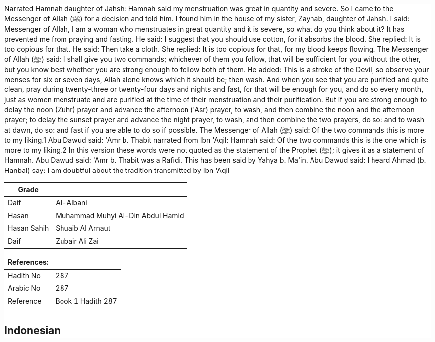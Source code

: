 Narrated Hamnah daughter of Jahsh: Hamnah said my menstruation was great in quantity and severe. So I came to the Messenger of Allah (ﷺ) for a decision and told him. I found him in the house of my sister, Zaynab, daughter of Jahsh. I said: Messenger of Allah, I am a woman who menstruates in great quantity and it is severe, so what do you think about it? It has prevented me from praying and fasting. He said: I suggest that you should use cotton, for it absorbs the blood. She replied: It is too copious for that. He said: Then take a cloth. She replied: It is too copious for that, for my blood keeps flowing. The Messenger of Allah (ﷺ) said: I shall give you two commands; whichever of them you follow, that will be sufficient for you without the other, but you know best whether you are strong enough to follow both of them. He added: This is a stroke of the Devil, so observe your menses for six or seven days, Allah alone knows which it should be; then wash. And when you see that you are purified and quite clean, pray during twenty-three or twenty-four days and nights and fast, for that will be enough for you, and do so every month, just as women menstruate and are purified at the time of their menstruation and their purification. But if you are strong enough to delay the noon (Zuhr) prayer and advance the afternoon ('Asr) prayer, to wash, and then combine the noon and the afternoon prayer; to delay the sunset prayer and advance the night prayer, to wash, and then combine the two prayers, do so: and to wash at dawn, do so: and fast if you are able to do so if possible. The Messenger of Allah (ﷺ) said: Of the two commands this is more to my liking.1 Abu Dawud said: 'Amr b. Thabit narrated from Ibn 'Aqil: Hamnah said: Of the two commands this is the one which is more to my liking.2 In this version these words were not quoted as the statement of the Prophet (ﷺ); it gives it as a statement of Hamnah. Abu Dawud said: 'Amr b. Thabit was a Rafidi. This has been said by Yahya b. Ma'in. Abu Dawud said: I heard Ahmad (b. Hanbal) say: I am doubtful about the tradition transmitted by Ibn 'Aqil
</div>
<div style={{backgroundColor:'#f8f9fa',padding:20, marginBottom: 10}}><table> <thead> <tr> <th>Grade</th> <th></th> </tr> </thead> <tbody> <tr><td>Daif</td><td>Al-Albani</td></tr><tr><td>Hasan</td><td>Muhammad Muhyi Al-Din Abdul Hamid</td></tr><tr><td>Hasan Sahih</td><td>Shuaib Al Arnaut</td></tr><tr><td>Daif</td><td>Zubair Ali Zai</td></tr></tbody></table><table> <thead> <tr> <th>References:</th> <th></th> </tr> </thead> <tbody><tr><td>Hadith No</td><td>287</td></tr><tr><td>Arabic No</td><td>287</td></tr><tr><td>Reference</td><td>Book 1 Hadith 287</td></tr></tbody></table></div>

## Indonesian


<div dir="ltr" lang="id" style={{fontSize:'larger',backgroundColor:'#f8f9fa',padding:20}}>
